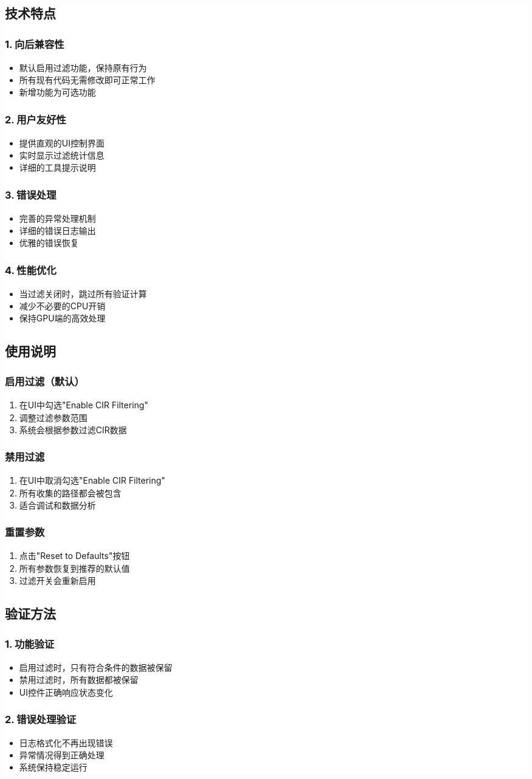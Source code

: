 ## 技术特点

### 1. 向后兼容性
- 默认启用过滤功能，保持原有行为
- 所有现有代码无需修改即可正常工作
- 新增功能为可选功能

### 2. 用户友好性
- 提供直观的UI控制界面
- 实时显示过滤统计信息
- 详细的工具提示说明

### 3. 错误处理
- 完善的异常处理机制
- 详细的错误日志输出
- 优雅的错误恢复

### 4. 性能优化
- 当过滤关闭时，跳过所有验证计算
- 减少不必要的CPU开销
- 保持GPU端的高效处理

## 使用说明

### 启用过滤（默认）
1. 在UI中勾选"Enable CIR Filtering"
2. 调整过滤参数范围
3. 系统会根据参数过滤CIR数据

### 禁用过滤
1. 在UI中取消勾选"Enable CIR Filtering"
2. 所有收集的路径都会被包含
3. 适合调试和数据分析

### 重置参数
1. 点击"Reset to Defaults"按钮
2. 所有参数恢复到推荐的默认值
3. 过滤开关会重新启用

## 验证方法

### 1. 功能验证
- 启用过滤时，只有符合条件的数据被保留
- 禁用过滤时，所有数据都被保留
- UI控件正确响应状态变化

### 2. 错误处理验证
- 日志格式化不再出现错误
- 异常情况得到正确处理
- 系统保持稳定运行
